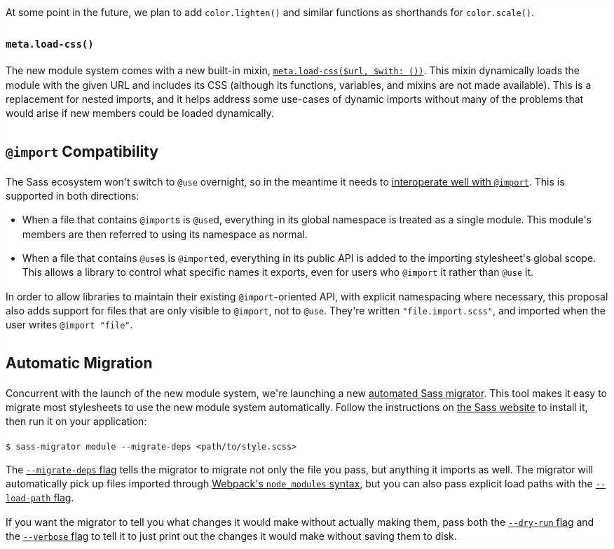 At some point in the future, we plan to add `color.lighten()` and similar
functions as shorthands for `color.scale()`.

### `meta.load-css()`

The new module system comes with a new built-in mixin, [`meta.load-css($url,
$with: ())`](/documentation/modules/meta#load-css). This mixin dynamically loads
the module with the given URL and includes its CSS (although its functions,
variables, and mixins are not made available). This is a replacement for nested
imports, and it helps address some use-cases of dynamic imports without many of
the problems that would arise if new members could be loaded dynamically.

## `@import` Compatibility

The Sass ecosystem won't switch to `@use` overnight, so in the meantime it needs
to [interoperate well with
`@import`](/documentation/at-rules/import#import-and-modules).
This is supported in both directions:

- When a file that contains `@import`s is `@use`d, everything in its global
  namespace is treated as a single module. This module's members are then
  referred to using its namespace as normal.

- When a file that contains `@use`s is `@import`ed, everything in its public API
  is added to the importing stylesheet's global scope. This allows a library to
  control what specific names it exports, even for users who `@import` it rather
  than `@use` it.

In order to allow libraries to maintain their existing `@import`-oriented API,
with explicit namespacing where necessary, this proposal also adds support for
files that are only visible to `@import`, not to `@use`. They're written
`"file.import.scss"`, and imported when the user writes `@import "file"`.

## Automatic Migration

Concurrent with the launch of the new module system, we're launching a new
[automated Sass migrator](/documentation/cli/migrator). This tool makes it easy
to migrate most stylesheets to use the new module system automatically. Follow
the instructions on [the Sass website](/documentation/cli/migrator#installation)
to install it, then run it on your application:

```shellsession
$ sass-migrator module --migrate-deps <path/to/style.scss>
```

The [`--migrate-deps` flag](/documentation/cli/migrator#migrate-deps) tells the
migrator to migrate not only the file you pass, but anything it imports as well.
The migrator will automatically pick up files imported through [Webpack's
`node_modules`
syntax](https://github.com/webpack-contrib/sass-loader#resolving-import-at-rules),
but you can also pass explicit load paths with the [`--load-path`
flag](/documentation/cli/migrator#load-path).

If you want the migrator to tell you what changes it would make without actually
making them, pass both the [`--dry-run`
flag](/documentation/cli/migrator#dry-run) and the [`--verbose`
flag](/documentation/cli/migrator#verbose) to tell it to just print out the
changes it would make without saving them to disk.
